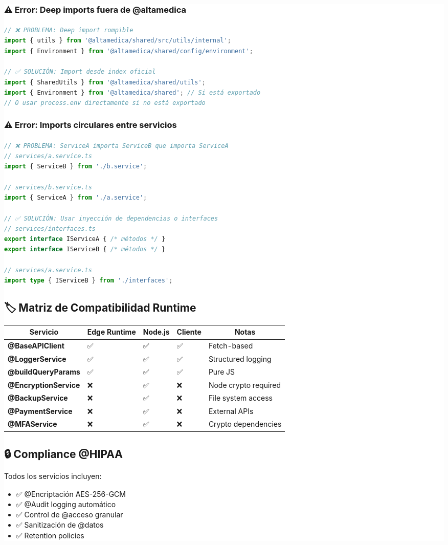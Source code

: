 ### ⚠️ Error: Deep imports fuera de @altamedica
```typescript
// ❌ PROBLEMA: Deep import rompible
import { utils } from '@altamedica/shared/src/utils/internal';
import { Environment } from '@altamedica/shared/config/environment';

// ✅ SOLUCIÓN: Import desde index oficial
import { SharedUtils } from '@altamedica/shared/utils';
import { Environment } from '@altamedica/shared'; // Si está exportado
// O usar process.env directamente si no está exportado
```

### ⚠️ Error: Imports circulares entre servicios
```typescript
// ❌ PROBLEMA: ServiceA importa ServiceB que importa ServiceA
// services/a.service.ts
import { ServiceB } from './b.service';

// services/b.service.ts
import { ServiceA } from './a.service';

// ✅ SOLUCIÓN: Usar inyección de dependencias o interfaces
// services/interfaces.ts
export interface IServiceA { /* métodos */ }
export interface IServiceB { /* métodos */ }

// services/a.service.ts
import type { IServiceB } from './interfaces';
```

## 🏷️ Matriz de Compatibilidad Runtime

| Servicio | Edge Runtime | Node.js | Cliente | Notas |
|----------|-------------|---------|---------|-------|
| **@BaseAPIClient** | ✅ | ✅ | ✅ | Fetch-based |
| **@LoggerService** | ✅ | ✅ | ✅ | Structured logging |
| **@buildQueryParams** | ✅ | ✅ | ✅ | Pure JS |
| **@EncryptionService** | ❌ | ✅ | ❌ | Node crypto required |
| **@BackupService** | ❌ | ✅ | ❌ | File system access |
| **@PaymentService** | ❌ | ✅ | ❌ | External APIs |
| **@MFAService** | ❌ | ✅ | ❌ | Crypto dependencies |

## 🔒 Compliance @HIPAA

Todos los servicios incluyen:
- ✅ @Encriptación AES-256-GCM
- ✅ @Audit logging automático
- ✅ Control de @acceso granular
- ✅ Sanitización de @datos
- ✅ Retention policies